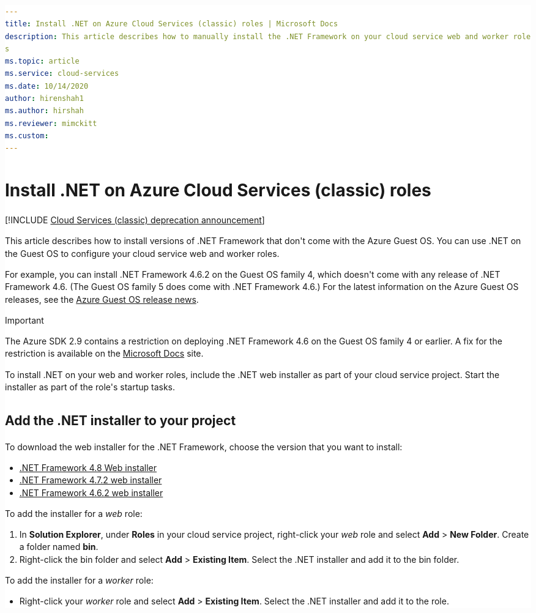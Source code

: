 ```yaml
---
title: Install .NET on Azure Cloud Services (classic) roles | Microsoft Docs
description: This article describes how to manually install the .NET Framework on your cloud service web and worker roles
ms.topic: article
ms.service: cloud-services
ms.date: 10/14/2020
author: hirenshah1
ms.author: hirshah
ms.reviewer: mimckitt
ms.custom: 
---
```


# Install .NET on Azure Cloud Services (classic) roles

[!INCLUDE [Cloud Services (classic) deprecation announcement](includes/deprecation-announcement.md)]

This article describes how to install versions of .NET Framework that don't come with the Azure Guest OS. You can use .NET on the Guest OS to configure your cloud service web and worker roles.

For example, you can install .NET Framework 4.6.2 on the Guest OS family 4, which doesn't come with any release of .NET Framework 4.6. (The Guest OS family 5 does come with .NET Framework 4.6.) For the latest information on the Azure Guest OS releases, see the [Azure Guest OS release news](cloud-services-guestos-update-matrix.md). 

>[!IMPORTANT]
>The Azure SDK 2.9 contains a restriction on deploying .NET Framework 4.6 on the Guest OS family 4 or earlier. A fix for the restriction is available on the [Microsoft Docs](https://github.com/MicrosoftDocs/azure-cloud-services-files/tree/master/Azure%20Targets%20SDK%202.9) site.

To install .NET on your web and worker roles, include the .NET web installer as part of your cloud service project. Start the installer as part of the role's startup tasks. 

## Add the .NET installer to your project
To download the web installer for the .NET Framework, choose the version that you want to install:

* [.NET Framework 4.8 Web installer](https://go.microsoft.com/fwlink/?LinkId=2150985)
* [.NET Framework 4.7.2 web installer](https://go.microsoft.com/fwlink/?LinkId=863262)
* [.NET Framework 4.6.2 web installer](https://dotnet.microsoft.com/download/dotnet-framework/net462)

To add the installer for a *web* role:
  1. In **Solution Explorer**, under **Roles** in your cloud service project, right-click your *web* role and select **Add** > **New Folder**. Create a folder named **bin**.
  2. Right-click the bin folder and select **Add** > **Existing Item**. Select the .NET installer and add it to the bin folder.
  
To add the installer for a *worker* role:
* Right-click your *worker* role and select **Add** > **Existing Item**. Select the .NET installer and add it to the role. 


[How to: Determine Which .NET Framework Versions Are Installed]: /dotnet/framework/migration-guide/how-to-determine-which-versions-are-installed
[Installing the .NET Framework]: /dotnet/framework/install/guide-for-developers
[Troubleshooting .NET Framework Installations]: /dotnet/framework/install/troubleshoot-blocked-installations-and-uninstallations
[1]: ./media/cloud-services-dotnet-install-dotnet/rolecontentwithinstallerfiles.png
[2]: ./media/cloud-services-dotnet-install-dotnet/rolecontentwithallfiles.png